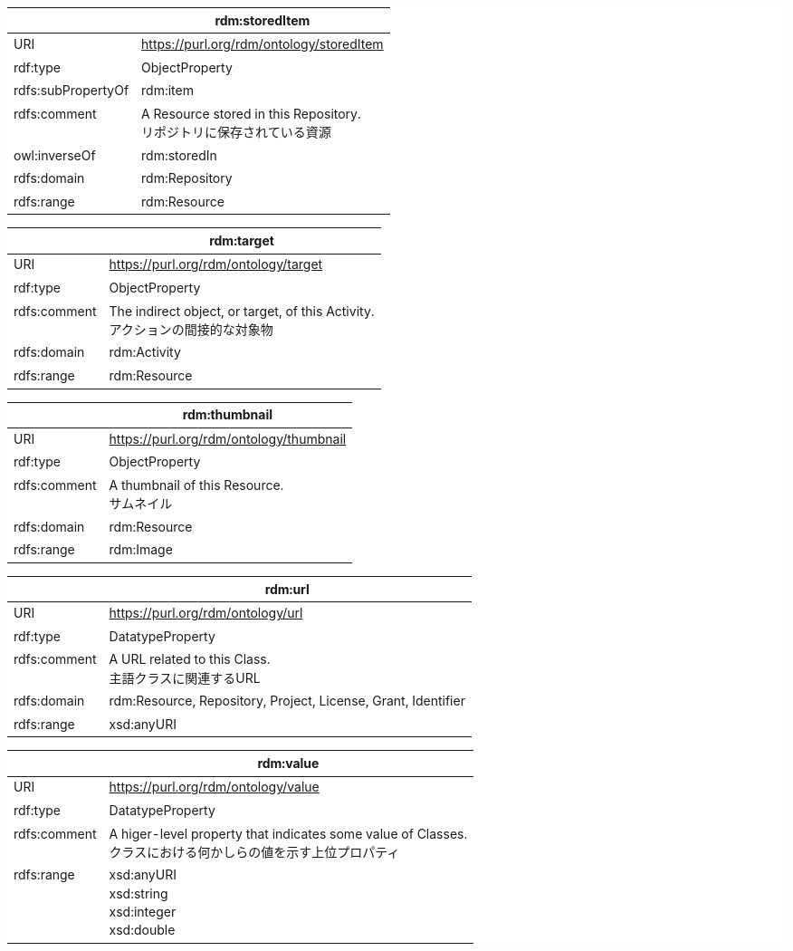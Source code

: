 ||rdm:storedItem|
|--|--|
|URI|https://purl.org/rdm/ontology/storedItem|
|rdf:type|ObjectProperty|
|rdfs:subPropertyOf|rdm:item|
|rdfs:comment|A Resource stored in this Repository.<br>リポジトリに保存されている資源|
|owl:inverseOf|rdm:storedIn|
|rdfs:domain|rdm:Repository|
|rdfs:range|rdm:Resource|

||rdm:target|
|--|--|
|URI|https://purl.org/rdm/ontology/target|
|rdf:type|ObjectProperty|
|rdfs:comment|The indirect object, or target, of this Activity.<br>アクションの間接的な対象物|
|rdfs:domain|rdm:Activity|
|rdfs:range|rdm:Resource|

||rdm:thumbnail|
|--|--|
|URI|https://purl.org/rdm/ontology/thumbnail|
|rdf:type|ObjectProperty|
|rdfs:comment|A thumbnail of this Resource.<br>サムネイル|
|rdfs:domain|rdm:Resource|
|rdfs:range|rdm:Image|

||rdm:url|
|--|--|
|URI|https://purl.org/rdm/ontology/url|
|rdf:type|DatatypeProperty|
|rdfs:comment|A URL related to this Class.<br>主語クラスに関連するURL|
|rdfs:domain|rdm:Resource, Repository, Project, License, Grant, Identifier|
|rdfs:range|xsd:anyURI|

||rdm:value|
|--|--|
|URI|https://purl.org/rdm/ontology/value|
|rdf:type|DatatypeProperty|
|rdfs:comment|A higer-level property that indicates some value of Classes.<br>クラスにおける何かしらの値を示す上位プロパティ|
|rdfs:range|xsd:anyURI<br>xsd:string<br>xsd:integer<br>xsd:double|
